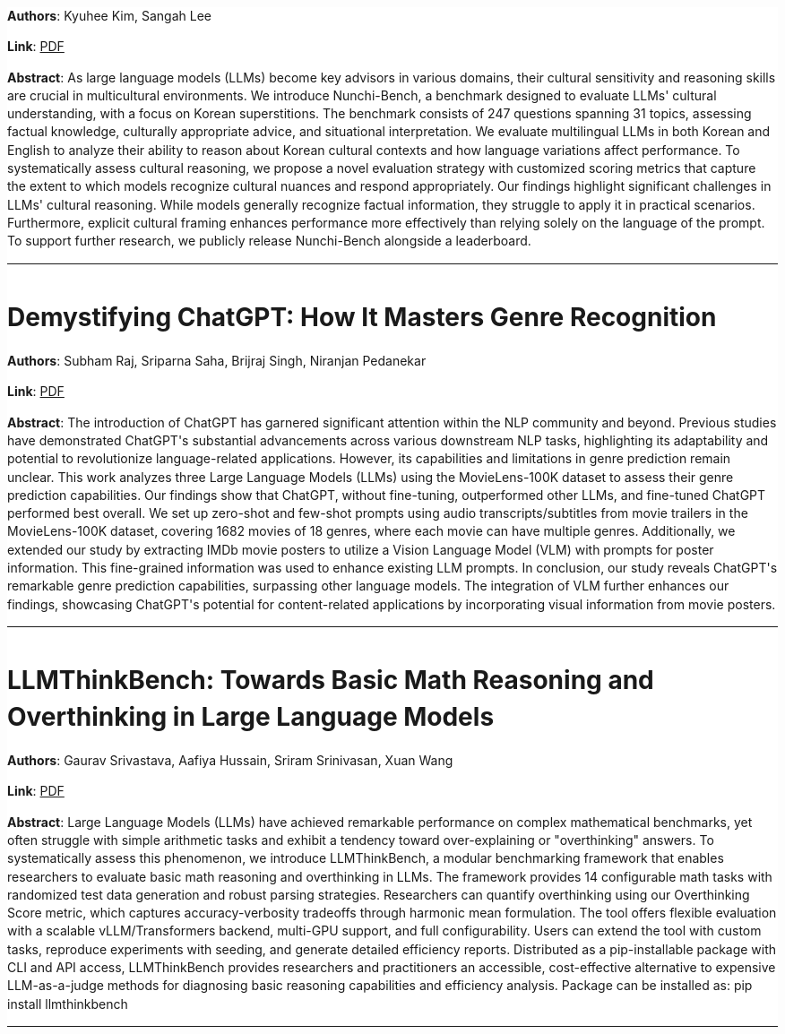 **Authors**: Kyuhee Kim, Sangah Lee  

**Link**: [PDF](https://arxiv.org/pdf/2507.04014)  

**Abstract**: As large language models (LLMs) become key advisors in various domains, their cultural sensitivity and reasoning skills are crucial in multicultural environments. We introduce Nunchi-Bench, a benchmark designed to evaluate LLMs' cultural understanding, with a focus on Korean superstitions. The benchmark consists of 247 questions spanning 31 topics, assessing factual knowledge, culturally appropriate advice, and situational interpretation. We evaluate multilingual LLMs in both Korean and English to analyze their ability to reason about Korean cultural contexts and how language variations affect performance. To systematically assess cultural reasoning, we propose a novel evaluation strategy with customized scoring metrics that capture the extent to which models recognize cultural nuances and respond appropriately. Our findings highlight significant challenges in LLMs' cultural reasoning. While models generally recognize factual information, they struggle to apply it in practical scenarios. Furthermore, explicit cultural framing enhances performance more effectively than relying solely on the language of the prompt. To support further research, we publicly release Nunchi-Bench alongside a leaderboard. 

---
# Demystifying ChatGPT: How It Masters Genre Recognition 

**Authors**: Subham Raj, Sriparna Saha, Brijraj Singh, Niranjan Pedanekar  

**Link**: [PDF](https://arxiv.org/pdf/2507.03875)  

**Abstract**: The introduction of ChatGPT has garnered significant attention within the NLP community and beyond. Previous studies have demonstrated ChatGPT's substantial advancements across various downstream NLP tasks, highlighting its adaptability and potential to revolutionize language-related applications. However, its capabilities and limitations in genre prediction remain unclear. This work analyzes three Large Language Models (LLMs) using the MovieLens-100K dataset to assess their genre prediction capabilities. Our findings show that ChatGPT, without fine-tuning, outperformed other LLMs, and fine-tuned ChatGPT performed best overall. We set up zero-shot and few-shot prompts using audio transcripts/subtitles from movie trailers in the MovieLens-100K dataset, covering 1682 movies of 18 genres, where each movie can have multiple genres. Additionally, we extended our study by extracting IMDb movie posters to utilize a Vision Language Model (VLM) with prompts for poster information. This fine-grained information was used to enhance existing LLM prompts. In conclusion, our study reveals ChatGPT's remarkable genre prediction capabilities, surpassing other language models. The integration of VLM further enhances our findings, showcasing ChatGPT's potential for content-related applications by incorporating visual information from movie posters. 

---
# LLMThinkBench: Towards Basic Math Reasoning and Overthinking in Large Language Models 

**Authors**: Gaurav Srivastava, Aafiya Hussain, Sriram Srinivasan, Xuan Wang  

**Link**: [PDF](https://arxiv.org/pdf/2507.04023)  

**Abstract**: Large Language Models (LLMs) have achieved remarkable performance on complex mathematical benchmarks, yet often struggle with simple arithmetic tasks and exhibit a tendency toward over-explaining or "overthinking" answers. To systematically assess this phenomenon, we introduce LLMThinkBench, a modular benchmarking framework that enables researchers to evaluate basic math reasoning and overthinking in LLMs. The framework provides 14 configurable math tasks with randomized test data generation and robust parsing strategies. Researchers can quantify overthinking using our Overthinking Score metric, which captures accuracy-verbosity tradeoffs through harmonic mean formulation. The tool offers flexible evaluation with a scalable vLLM/Transformers backend, multi-GPU support, and full configurability. Users can extend the tool with custom tasks, reproduce experiments with seeding, and generate detailed efficiency reports. Distributed as a pip-installable package with CLI and API access, LLMThinkBench provides researchers and practitioners an accessible, cost-effective alternative to expensive LLM-as-a-judge methods for diagnosing basic reasoning capabilities and efficiency analysis. Package can be installed as: pip install llmthinkbench 

---